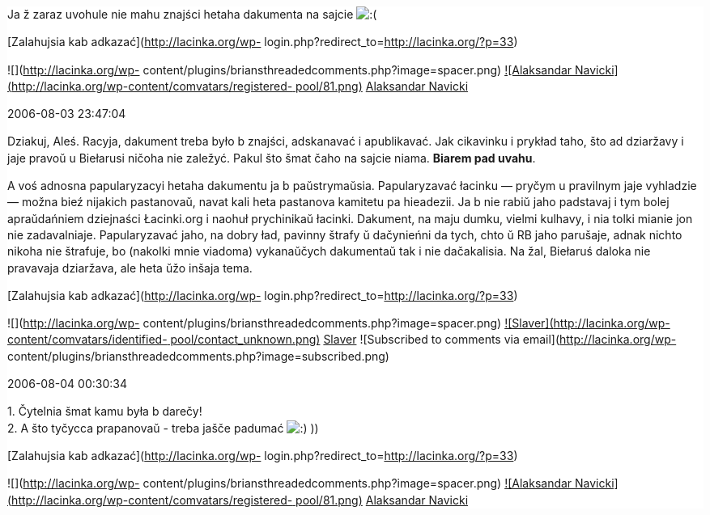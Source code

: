 Ja ž zaraz uvohule nie mahu znajści hetaha dakumenta na sajcie
![:\(](http://lacinka.org/wp-includes/images/smilies/icon_sad.gif)

[Zalahujsia kab adkazać](http://lacinka.org/wp-
login.php?redirect_to=http://lacinka.org/?p=33)

![](http://lacinka.org/wp-
content/plugins/briansthreadedcomments.php?image=spacer.png) [![Alaksandar
Navicki](http://lacinka.org/wp-content/comvatars/registered-
pool/81.png)](http://slounik.pl) [Alaksandar Navicki](http://slounik.pl)

2006-08-03 23:47:04

Dziakuj, Aleś. Racyja, dakument treba było b znajści, adskanavać i
apublikavać. Jak cikavinku i prykład taho, što ad dziaržavy i jaje pravoŭ u
Biełarusi ničoha nie zaležyć. Pakul što šmat čaho na sajcie niama. **Biarem
pad uvahu**.

A voś adnosna papularyzacyi hetaha dakumentu ja b paŭstrymaŭsia. Papularyzavać
łacinku — pryčym u pravilnym jaje vyhladzie — možna bieź nijakich pastanovaŭ,
navat kali heta pastanova kamitetu pa hieadezii. Ja b nie rabiŭ jaho padstavaj
i tym bolej apraŭdańniem dziejnaści Łacinki.org i naohuł prychinikaŭ łacinki.
Dakument, na maju dumku, vielmi kulhavy, i nia tolki mianie jon nie
zadavalniaje. Papularyzavać jaho, na dobry ład, pavinny štrafy ŭ dačynieńni da
tych, chto ŭ RB jaho parušaje, adnak nichto nikoha nie štrafuje, bo (nakolki
mnie viadoma) vykanaŭčych dakumentaŭ tak i nie dačakalisia. Na žal, Biełaruś
daloka nie pravavaja dziaržava, ale heta ŭžo inšaja tema.

[Zalahujsia kab adkazać](http://lacinka.org/wp-
login.php?redirect_to=http://lacinka.org/?p=33)





![](http://lacinka.org/wp-
content/plugins/briansthreadedcomments.php?image=spacer.png)
[![Slaver](http://lacinka.org/wp-content/comvatars/identified-
pool/contact_unknown.png)](http://slaver-be.livejournal.com)
[Slaver](http://slaver-be.livejournal.com) ![Subscribed to comments via
email](http://lacinka.org/wp-
content/plugins/briansthreadedcomments.php?image=subscribed.png)

2006-08-04 00:30:34

1\. Čytelnia šmat kamu była b darečy!  
2\. A što tyčycca prapanovaŭ - treba jašče padumać
![:\)](http://lacinka.org/wp-includes/images/smilies/icon_smile.gif) ))

[Zalahujsia kab adkazać](http://lacinka.org/wp-
login.php?redirect_to=http://lacinka.org/?p=33)

![](http://lacinka.org/wp-
content/plugins/briansthreadedcomments.php?image=spacer.png) [![Alaksandar
Navicki](http://lacinka.org/wp-content/comvatars/registered-
pool/81.png)](http://slounik.pl) [Alaksandar Navicki](http://slounik.pl)
